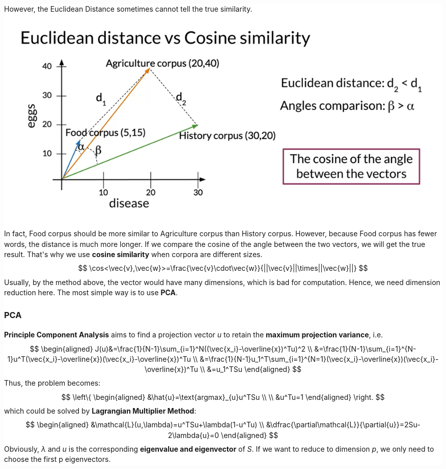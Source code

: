 However, the Euclidean Distance sometimes cannot tell the true similarity.

![image-20210713142413837](.\imgs\image-20210713142413837.png)

In fact, Food corpus should be more similar to Agriculture corpus than History corpus. However, because Food corpus has fewer words, the distance is much more longer. If we compare the cosine of the angle between the two vectors, we will get the true result. That's why we use **cosine similarity** when corpora are different sizes.
$$
\cos<\vec{v},\vec{w}>=\frac{\vec{v}\cdot\vec{w}}{||\vec{v}||\times||\vec{w}||}
$$
Usually, by the method above, the vector would have many dimensions, which is bad for computation. Hence, we need dimension reduction here. The most simple way is to use **PCA**.

### PCA

**Principle Component Analysis** aims to find a projection vector $u$ to retain the **maximum projection variance**, i.e.
$$
\begin{aligned}
        J(u)&=\frac{1}{N-1}\sum_{i=1}^N((\vec{x_i}-\overline{x})^Tu)^2 \\
        &=\frac{1}{N-1}\sum_{i=1}^{N-1}u^T(\vec{x_i}-\overline{x})(\vec{x_i}-\overline{x})^Tu \\
        &=\frac{1}{N-1}u_1^T\sum_{i=1}^{N=1}(\vec{x_i}-\overline{x})(\vec{x_i}-\overline{x})^Tu \\
        &=u_1^TSu
    \end{aligned}
$$
Thus, the problem becomes:
$$
\left\{
        \begin{aligned}
            &\hat{u}=\text{argmax}_{u}u^TSu \\
            \\
            &u^Tu=1
        \end{aligned}
    \right.
$$
which could be solved by **Lagrangian Multiplier Method**:
$$
\begin{aligned}
        &\mathcal{L}(u,\lambda)=u^TSu+\lambda(1-u^Tu) \\
        &\dfrac{\partial\mathcal{L}}{\partial{u}}=2Su-2\lambda{u}=0
\end{aligned}
$$
Obviously, $\lambda$ and $u$ is the corresponding **eigenvalue and eigenvector** of $S$. If we want to reduce to dimension $p$, we only need to choose the first p eigenvectors.